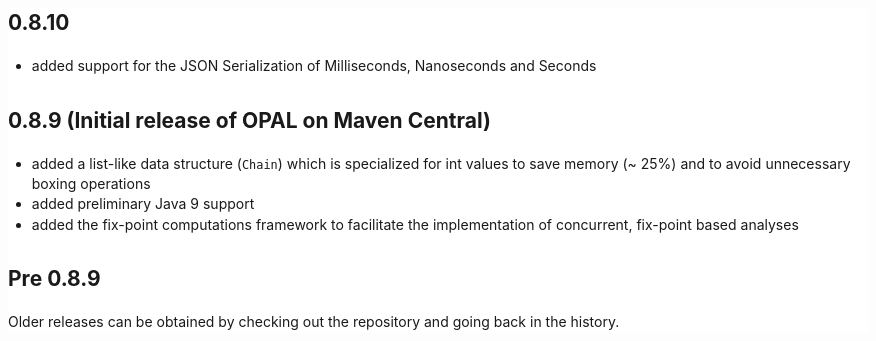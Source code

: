 ## 0.8.10

- added support for the JSON Serialization of Milliseconds, Nanoseconds and Seconds

## 0.8.9 (Initial release of OPAL on Maven Central)

- added a list-like data structure (`Chain`) which is specialized for int values to save memory
  (~ 25%) and to avoid unnecessary boxing operations
- added preliminary Java 9 support
- added the fix-point computations framework to facilitate the implementation of concurrent, fix-point based analyses

## Pre 0.8.9

Older releases can be obtained by checking out the repository and going back in the history.
